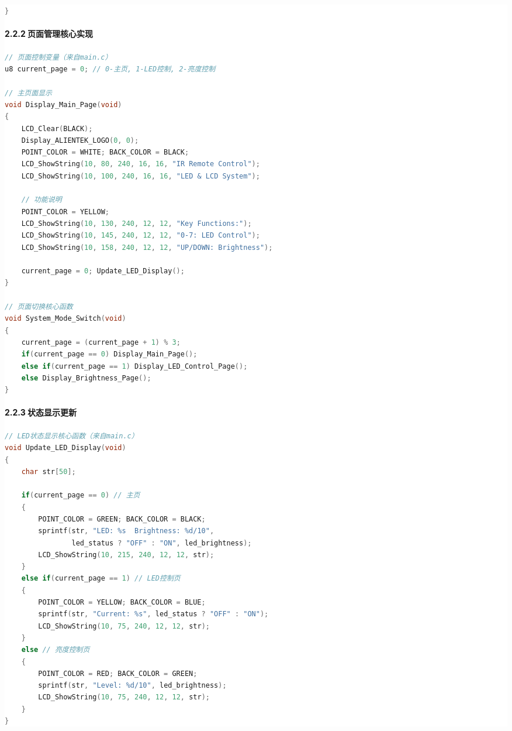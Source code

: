 ```c
}
```

#### 2.2.2 页面管理核心实现

```c
// 页面控制变量（来自main.c）
u8 current_page = 0; // 0-主页, 1-LED控制, 2-亮度控制

// 主页面显示
void Display_Main_Page(void)
{
    LCD_Clear(BLACK);
    Display_ALIENTEK_LOGO(0, 0);
    POINT_COLOR = WHITE; BACK_COLOR = BLACK;
    LCD_ShowString(10, 80, 240, 16, 16, "IR Remote Control");
    LCD_ShowString(10, 100, 240, 16, 16, "LED & LCD System");
    
    // 功能说明
    POINT_COLOR = YELLOW;
    LCD_ShowString(10, 130, 240, 12, 12, "Key Functions:");
    LCD_ShowString(10, 145, 240, 12, 12, "0-7: LED Control");
    LCD_ShowString(10, 158, 240, 12, 12, "UP/DOWN: Brightness");
    
    current_page = 0; Update_LED_Display();
}

// 页面切换核心函数
void System_Mode_Switch(void)
{
    current_page = (current_page + 1) % 3;
    if(current_page == 0) Display_Main_Page();
    else if(current_page == 1) Display_LED_Control_Page();
    else Display_Brightness_Page();
}
```
#### 2.2.3 状态显示更新

```c
// LED状态显示核心函数（来自main.c）
void Update_LED_Display(void)
{
    char str[50];
    
    if(current_page == 0) // 主页
    {
        POINT_COLOR = GREEN; BACK_COLOR = BLACK;
        sprintf(str, "LED: %s  Brightness: %d/10", 
                led_status ? "OFF" : "ON", led_brightness);
        LCD_ShowString(10, 215, 240, 12, 12, str);
    }
    else if(current_page == 1) // LED控制页
    {
        POINT_COLOR = YELLOW; BACK_COLOR = BLUE;
        sprintf(str, "Current: %s", led_status ? "OFF" : "ON");
        LCD_ShowString(10, 75, 240, 12, 12, str);
    }
    else // 亮度控制页
    {
        POINT_COLOR = RED; BACK_COLOR = GREEN;
        sprintf(str, "Level: %d/10", led_brightness);
        LCD_ShowString(10, 75, 240, 12, 12, str);
    }
}
```